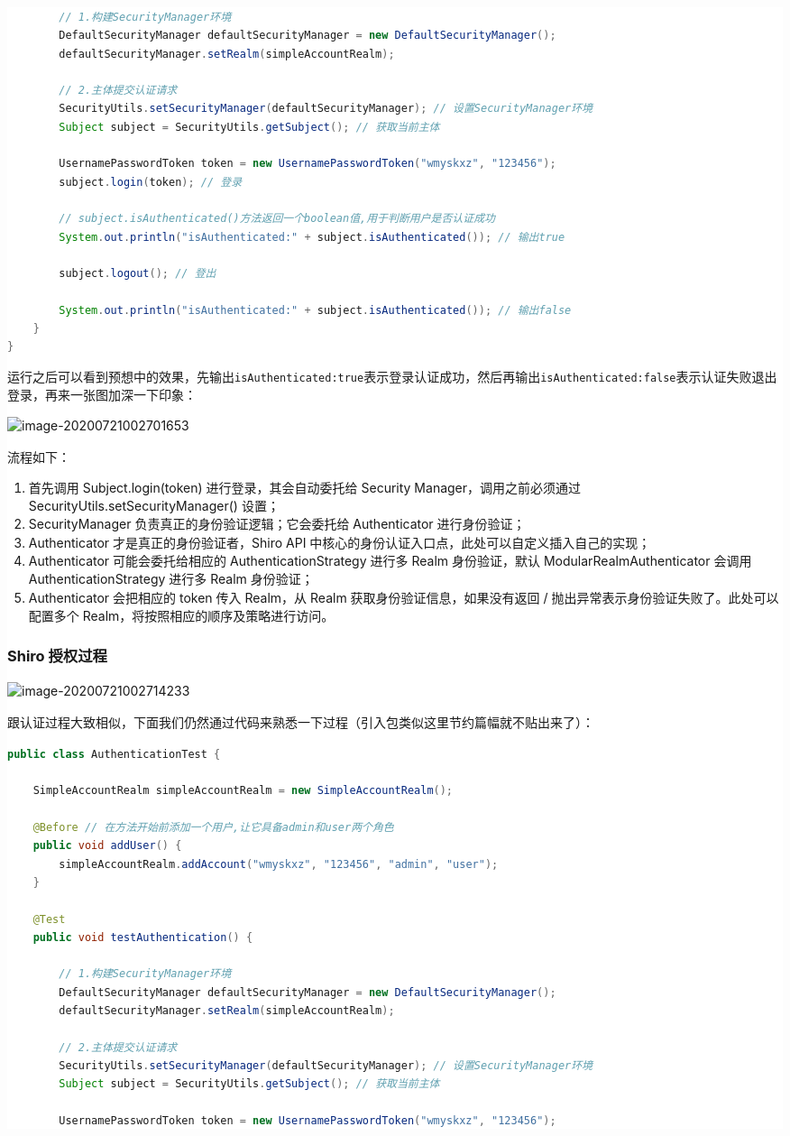 ```java
        // 1.构建SecurityManager环境
        DefaultSecurityManager defaultSecurityManager = new DefaultSecurityManager();
        defaultSecurityManager.setRealm(simpleAccountRealm);

        // 2.主体提交认证请求
        SecurityUtils.setSecurityManager(defaultSecurityManager); // 设置SecurityManager环境
        Subject subject = SecurityUtils.getSubject(); // 获取当前主体

        UsernamePasswordToken token = new UsernamePasswordToken("wmyskxz", "123456");
        subject.login(token); // 登录

        // subject.isAuthenticated()方法返回一个boolean值,用于判断用户是否认证成功
        System.out.println("isAuthenticated:" + subject.isAuthenticated()); // 输出true

        subject.logout(); // 登出

        System.out.println("isAuthenticated:" + subject.isAuthenticated()); // 输出false
    }
}
```

运行之后可以看到预想中的效果，先输出`isAuthenticated:true`表示登录认证成功，然后再输出`isAuthenticated:false`表示认证失败退出登录，再来一张图加深一下印象：

![image-20200721002701653](C:\Users\Administrator\AppData\Roaming\Typora\typora-user-images\image-20200721002701653.png)

流程如下：

1. 首先调用 Subject.login(token) 进行登录，其会自动委托给 Security Manager，调用之前必须通过 SecurityUtils.setSecurityManager() 设置；
2. SecurityManager 负责真正的身份验证逻辑；它会委托给 Authenticator 进行身份验证；
3. Authenticator 才是真正的身份验证者，Shiro API 中核心的身份认证入口点，此处可以自定义插入自己的实现；
4. Authenticator 可能会委托给相应的 AuthenticationStrategy 进行多 Realm 身份验证，默认 ModularRealmAuthenticator 会调用 AuthenticationStrategy 进行多 Realm 身份验证；
5. Authenticator 会把相应的 token 传入 Realm，从 Realm 获取身份验证信息，如果没有返回 / 抛出异常表示身份验证失败了。此处可以配置多个 Realm，将按照相应的顺序及策略进行访问。

### Shiro 授权过程

![image-20200721002714233](C:\Users\Administrator\AppData\Roaming\Typora\typora-user-images\image-20200721002714233.png)

跟认证过程大致相似，下面我们仍然通过代码来熟悉一下过程（引入包类似这里节约篇幅就不贴出来了）：

```java
public class AuthenticationTest {

    SimpleAccountRealm simpleAccountRealm = new SimpleAccountRealm();

    @Before // 在方法开始前添加一个用户,让它具备admin和user两个角色
    public void addUser() {
        simpleAccountRealm.addAccount("wmyskxz", "123456", "admin", "user");
    }

    @Test
    public void testAuthentication() {

        // 1.构建SecurityManager环境
        DefaultSecurityManager defaultSecurityManager = new DefaultSecurityManager();
        defaultSecurityManager.setRealm(simpleAccountRealm);

        // 2.主体提交认证请求
        SecurityUtils.setSecurityManager(defaultSecurityManager); // 设置SecurityManager环境
        Subject subject = SecurityUtils.getSubject(); // 获取当前主体

        UsernamePasswordToken token = new UsernamePasswordToken("wmyskxz", "123456");
```